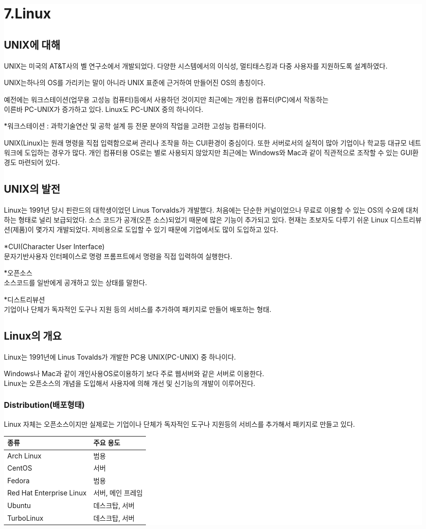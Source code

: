 # 7.Linux

## UNIX에 대해

UNIX는 미국의 AT&T사의 벨 연구소에서 개발되었다. 다양한 시스템에서의 이식성, 멀티태스킹과 다중 사용자를 지원하도록 설계하였다.

UNIX는하나의 OS를 가리키는 말이 아니라 UNIX 표준에 근거하여 만들어진 OS의 총칭이다.

예전에는 워크스테이션\(업무용 고성능 컴퓨터\)등에서 사용하던 것이지만 최근에는 개인용 컴퓨터\(PC\)에서 작동하는   
 이른바 PC-UNIX가 증가하고 있다. Linux도 PC-UNIX 중의 하나이다.

\*워크스테이션 : 과학기술연산 및 공학 설계 등 전문 분야의 작업을 고려한 고성능 컴퓨터이다.

UNIX\(Linux\)는 원래 명령을 직접 입력함으로써 관리나 조작을 하는 CUI환경이 중심이다. 또한 서버로서의 실적이 많아 기업이나 학교등 대규모 네트워크에 도입하는 경우가 많다. 개인 컴퓨터용 OS로는 별로 사용되지 않았지만 최근에는 Windows와 Mac과 같이 직관적으로 조작할 수 있는 GUI환경도 마련되어 있다.

## UNIX의 발전

Linux는 1991년 당시 핀란드의 대학생이었던 Linus Torvalds가 개발했다. 처음에는 단순한 커널이었으나 무료로 이용할 수 있는 OS의 수요에 대처하는 형태로 널리 보급되었다. 소스 코드가 공개\(오픈 소스\)되었기 때문에 많은 기능이 추가되고 있다. 현재는 초보자도 다루기 쉬운 Linux 디스트리뷰션\(제품\)이 몇가지 개발되었다. 저비용으로 도입할 수 있기 때문에 기업에서도 많이 도입하고 있다.

\*CUI\(Character User Interface\)  
 문자기반사용자 인터페이스로 명령 프롬프트에서 명령을 직접 입력하여 실행한다.

\*오픈소스  
 소스코드를 일반에게 공개하고 있는 상태를 말한다.

\*디스트리뷰션  
 기업이나 단체가 독자적인 도구나 지원 등의 서비스를 추가하여 패키지로 만들어 배포하는 형태.

## Linux의 개요

Linux는 1991년에 Linus Tovalds가 개발한 PC용 UNIX\(PC-UNIX\) 중 하나이다.

Windows나 Mac과 같이 개인사용OS로이용하기 보다 주로 웹서버와 같은 서버로 이용한다.   
 Linux는 오픈소스의 개념을 도입해서 사용자에 의해 개선 및 신기능의 개발이 이루어진다.

### Distribution\(배포형태\)

 Linux 자체는 오픈소스이지만 실제로는 기업이나 단체가 독자적인 도구나 지원등의 서비스를 추가해서 패키지로 만들고 있다. 

| 종류| 주요 용도 |
|:--|:--|
|Arch Linux  |범용                 |
|CentOS   |서버                 |
|Fedora   |범용                 |
|Red Hat Enterprise Linux |서버, 메인 프레임    |
|Ubuntu   |데스크탑, 서버       |
|TurboLinux  |데스크탑, 서버       |
